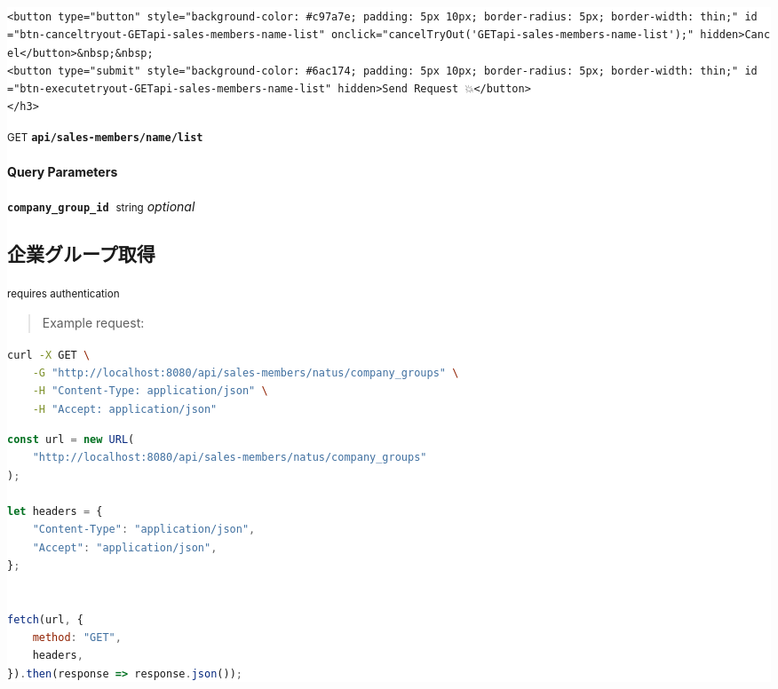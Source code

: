     <button type="button" style="background-color: #c97a7e; padding: 5px 10px; border-radius: 5px; border-width: thin;" id="btn-canceltryout-GETapi-sales-members-name-list" onclick="cancelTryOut('GETapi-sales-members-name-list');" hidden>Cancel</button>&nbsp;&nbsp;
    <button type="submit" style="background-color: #6ac174; padding: 5px 10px; border-radius: 5px; border-width: thin;" id="btn-executetryout-GETapi-sales-members-name-list" hidden>Send Request 💥</button>
    </h3>
<p>
<small class="badge badge-green">GET</small>
 <b><code>api/sales-members/name/list</code></b>
</p>
<p>
<label id="auth-GETapi-sales-members-name-list" hidden>Authorization header: <b><code>Bearer </code></b><input type="text" name="Authorization" data-prefix="Bearer " data-endpoint="GETapi-sales-members-name-list" data-component="header"></label>
</p>
<h4 class="fancy-heading-panel"><b>Query Parameters</b></h4>
<p>
<b><code>company_group_id</code></b>&nbsp;&nbsp;<small>string</small>     <i>optional</i> &nbsp;
<input type="text" name="company_group_id" data-endpoint="GETapi-sales-members-name-list" data-component="query"  hidden>
<br>

</p>
</form>


## 企業グループ取得

<small class="badge badge-darkred">requires authentication</small>



> Example request:

```bash
curl -X GET \
    -G "http://localhost:8080/api/sales-members/natus/company_groups" \
    -H "Content-Type: application/json" \
    -H "Accept: application/json"
```

```javascript
const url = new URL(
    "http://localhost:8080/api/sales-members/natus/company_groups"
);

let headers = {
    "Content-Type": "application/json",
    "Accept": "application/json",
};


fetch(url, {
    method: "GET",
    headers,
}).then(response => response.json());
```
